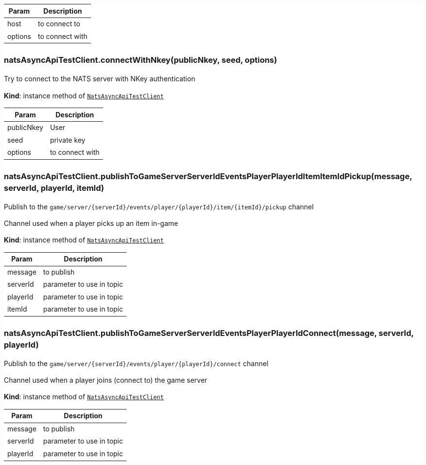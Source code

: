 | Param | Description |
| --- | --- |
| host | to connect to |
| options | to connect with |

<a name="NatsAsyncApiTestClient+connectWithNkey"></a>

### natsAsyncApiTestClient.connectWithNkey(publicNkey, seed, options)
Try to connect to the NATS server with NKey authentication

**Kind**: instance method of [<code>NatsAsyncApiTestClient</code>](#NatsAsyncApiTestClient)  

| Param | Description |
| --- | --- |
| publicNkey | User |
| seed | private key |
| options | to connect with |

<a name="NatsAsyncApiTestClient+publishToGameServerServerIdEventsPlayerPlayerIdItemItemIdPickup"></a>

### natsAsyncApiTestClient.publishToGameServerServerIdEventsPlayerPlayerIdItemItemIdPickup(message, serverId, playerId, itemId)
Publish to the `game/server/{serverId}/events/player/{playerId}/item/{itemId}/pickup` channel

Channel used when a player picks up an item in-game

**Kind**: instance method of [<code>NatsAsyncApiTestClient</code>](#NatsAsyncApiTestClient)  

| Param | Description |
| --- | --- |
| message | to publish |
| serverId | parameter to use in topic |
| playerId | parameter to use in topic |
| itemId | parameter to use in topic |

<a name="NatsAsyncApiTestClient+publishToGameServerServerIdEventsPlayerPlayerIdConnect"></a>

### natsAsyncApiTestClient.publishToGameServerServerIdEventsPlayerPlayerIdConnect(message, serverId, playerId)
Publish to the `game/server/{serverId}/events/player/{playerId}/connect` channel

Channel used when a player joins (connect to) the game server

**Kind**: instance method of [<code>NatsAsyncApiTestClient</code>](#NatsAsyncApiTestClient)  

| Param | Description |
| --- | --- |
| message | to publish |
| serverId | parameter to use in topic |
| playerId | parameter to use in topic |
